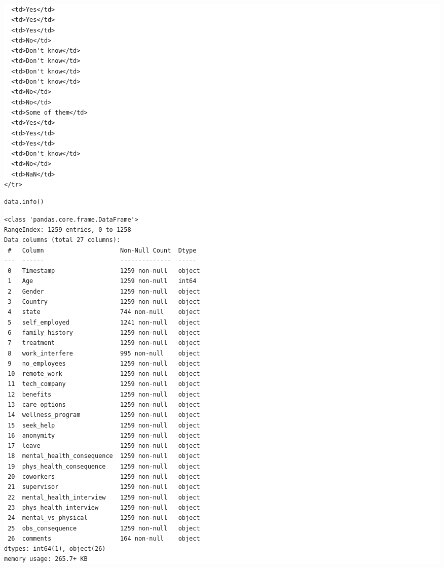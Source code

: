      <td>Yes</td>
      <td>Yes</td>
      <td>Yes</td>
      <td>No</td>
      <td>Don't know</td>
      <td>Don't know</td>
      <td>Don't know</td>
      <td>Don't know</td>
      <td>No</td>
      <td>No</td>
      <td>Some of them</td>
      <td>Yes</td>
      <td>Yes</td>
      <td>Yes</td>
      <td>Don't know</td>
      <td>No</td>
      <td>NaN</td>
    </tr>
  </tbody>
</table>
</div>




```python
data.info()
```

    <class 'pandas.core.frame.DataFrame'>
    RangeIndex: 1259 entries, 0 to 1258
    Data columns (total 27 columns):
     #   Column                     Non-Null Count  Dtype 
    ---  ------                     --------------  ----- 
     0   Timestamp                  1259 non-null   object
     1   Age                        1259 non-null   int64 
     2   Gender                     1259 non-null   object
     3   Country                    1259 non-null   object
     4   state                      744 non-null    object
     5   self_employed              1241 non-null   object
     6   family_history             1259 non-null   object
     7   treatment                  1259 non-null   object
     8   work_interfere             995 non-null    object
     9   no_employees               1259 non-null   object
     10  remote_work                1259 non-null   object
     11  tech_company               1259 non-null   object
     12  benefits                   1259 non-null   object
     13  care_options               1259 non-null   object
     14  wellness_program           1259 non-null   object
     15  seek_help                  1259 non-null   object
     16  anonymity                  1259 non-null   object
     17  leave                      1259 non-null   object
     18  mental_health_consequence  1259 non-null   object
     19  phys_health_consequence    1259 non-null   object
     20  coworkers                  1259 non-null   object
     21  supervisor                 1259 non-null   object
     22  mental_health_interview    1259 non-null   object
     23  phys_health_interview      1259 non-null   object
     24  mental_vs_physical         1259 non-null   object
     25  obs_consequence            1259 non-null   object
     26  comments                   164 non-null    object
    dtypes: int64(1), object(26)
    memory usage: 265.7+ KB
    